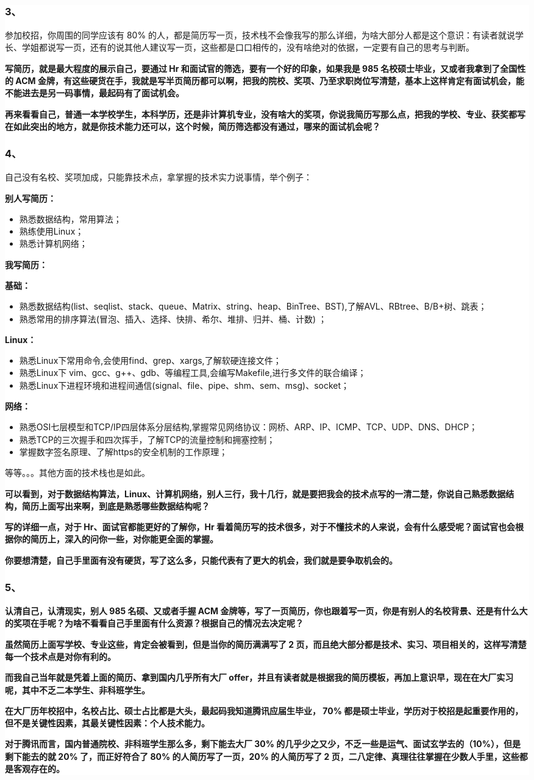 ### 3、

参加校招，你周围的同学应该有 80% 的人，都是简历写一页，技术栈不会像我写的那么详细，为啥大部分人都是这个意识：有读者就说学长、学姐都说写一页，还有的说其他人建议写一页，这些都是口口相传的，没有啥绝对的依据，一定要有自己的思考与判断。

**写简历，就是最大程度的展示自己，要通过 Hr 和面试官的筛选，要有一个好的印象，如果我是 985 名校硕士毕业，又或者我拿到了全国性的 ACM 金牌，有这些硬货在手，我就是写半页简历都可以啊，把我的院校、奖项、乃至求职岗位写清楚，基本上这样肯定有面试机会，能不能进去是另一码事情，最起码有了面试机会。**

**再来看看自己，普通一本学校学生，本科学历，还是非计算机专业，没有啥大的奖项，你说我简历写那么点，把我的学校、专业、获奖都写在如此突出的地方，就是你技术能力还可以，这个时候，简历筛选都没有通过，哪来的面试机会呢？**

### 4、

自己没有名校、奖项加成，只能靠技术点，拿掌握的技术实力说事情，举个例子：

**别人写简历：**

- 熟悉数据结构，常用算法；
- 熟练使用Linux；
- 熟悉计算机网络；

**我写简历：**

**基础：**

- 熟悉数据结构(list、seqlist、stack、queue、Matrix、string、heap、BinTree、BST),了解AVL、RBtree、B/B+树、跳表；
- 熟悉常用的排序算法(冒泡、插入、选择、快排、希尔、堆排、归并、桶、计数) ；

**Linux：**

- 熟悉Linux下常用命令,会使用find、grep、xargs,了解软硬连接文件；
- 熟悉Linux下 vim、gcc、g++、gdb、等编程工具,会编写Makefile,进行多文件的联合编译；
- 熟悉Linux下进程环境和进程间通信(signal、file、pipe、shm、sem、msg)、socket；

**网络：**

- 熟悉OSI七层模型和TCP/IP四层体系分层结构,掌握常见网络协议：网桥、ARP、IP、ICMP、TCP、UDP、DNS、DHCP；
- 熟悉TCP的三次握手和四次挥手，了解TCP的流量控制和拥塞控制；
- 掌握数字签名原理、了解https的安全机制的工作原理；

等等。。。其他方面的技术栈也是如此。

**可以看到，对于数据结构算法，Linux、计算机网络，别人三行，我十几行，就是要把我会的技术点写的一清二楚，你说自己熟悉数据结构，简历上面写出来啊，到底是熟悉哪些数据结构呢？**

**写的详细一点，对于 Hr、面试官都能更好的了解你，Hr 看着简历写的技术很多，对于不懂技术的人来说，会有什么感受呢？面试官也会根据你的简历上，深入的问你一些，对你能更全面的掌握。**

**你要想清楚，自己手里面有没有硬货，写了这么多，只能代表有了更大的机会，我们就是要争取机会的。**

### 5、

**认清自己，认清现实，别人 985 名硕、又或者手握 ACM 金牌等，写了一页简历，你也跟着写一页，你是有别人的名校背景、还是有什么大的奖项在手呢？为啥不看看自己手里面有什么资源？根据自己的情况去决定呢？**

**虽然简历上面写学校、专业这些，肯定会被看到，但是当你的简历满满写了 2 页，而且绝大部分都是技术、实习、项目相关的，这样写清楚每一个技术点是对你有利的。**

**而我自己当年就是凭着上面的简历、拿到国内几乎所有大厂 offer，并且有读者就是根据我的简历模板，再加上意识早，现在在大厂实习呢，其中不乏二本学生、非科班学生。**

**在大厂历年校招中，名校占比、硕士占比都是大头，最起码我知道腾讯应届生毕业， 70% 都是硕士毕业，学历对于校招是起重要作用的，但不是关键性因素，其最关键性因素：个人技术能力。**

**对于腾讯而言，国内普通院校、非科班学生那么多，剩下能去大厂 30% 的几乎少之又少，不乏一些是运气、面试玄学去的（10%），但是剩下能去的就 20% 了，而正好符合了 80% 的人简历写了一页，20% 的人简历写了 2 页，二八定律、真理往往掌握在少数人手里，这些都是客观存在的。**
